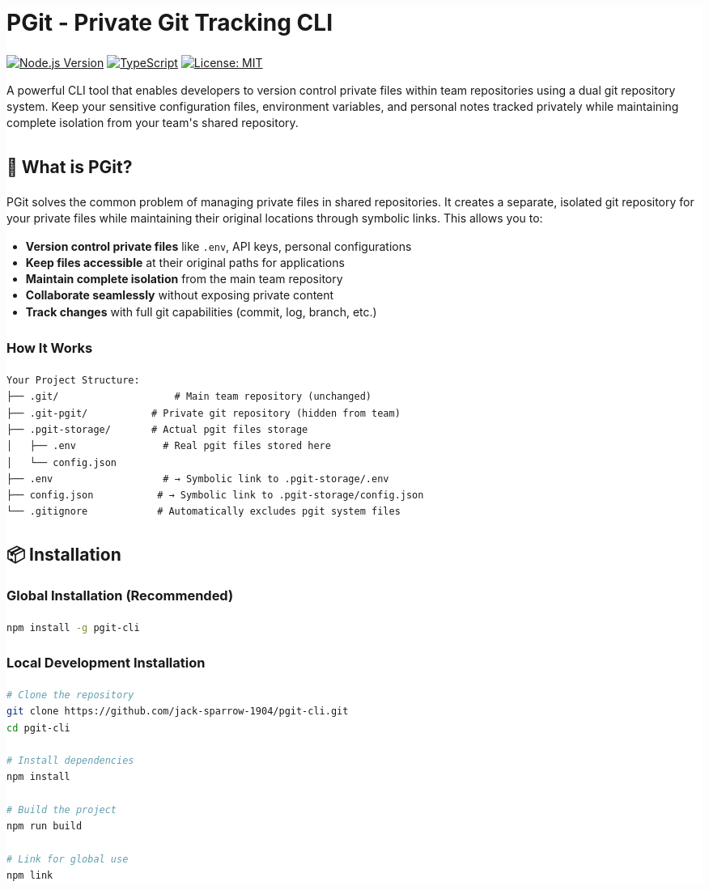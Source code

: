 # PGit - Private Git Tracking CLI

[![Node.js Version](https://img.shields.io/badge/node-%3E%3D18.0.0-brightgreen.svg)](https://nodejs.org/)
[![TypeScript](https://img.shields.io/badge/typescript-5.0%2B-blue.svg)](https://www.typescriptlang.org/)
[![License: MIT](https://img.shields.io/badge/License-MIT-yellow.svg)](https://opensource.org/licenses/MIT)

A powerful CLI tool that enables developers to version control private files within team repositories using a dual git repository system. Keep your sensitive configuration files, environment variables, and personal notes tracked privately while maintaining complete isolation from your team's shared repository.

## 🚀 What is PGit?

PGit solves the common problem of managing private files in shared repositories. It creates a separate, isolated git repository for your private files while maintaining their original locations through symbolic links. This allows you to:

- **Version control private files** like `.env`, API keys, personal configurations
- **Keep files accessible** at their original paths for applications
- **Maintain complete isolation** from the main team repository
- **Collaborate seamlessly** without exposing private content
- **Track changes** with full git capabilities (commit, log, branch, etc.)

### How It Works

```
Your Project Structure:
├── .git/                    # Main team repository (unchanged)
├── .git-pgit/           # Private git repository (hidden from team)
├── .pgit-storage/       # Actual pgit files storage
│   ├── .env               # Real pgit files stored here
│   └── config.json
├── .env                   # → Symbolic link to .pgit-storage/.env
├── config.json           # → Symbolic link to .pgit-storage/config.json
└── .gitignore            # Automatically excludes pgit system files
```

## 📦 Installation

### Global Installation (Recommended)

```bash
npm install -g pgit-cli
```

### Local Development Installation

```bash
# Clone the repository
git clone https://github.com/jack-sparrow-1904/pgit-cli.git
cd pgit-cli

# Install dependencies
npm install

# Build the project
npm run build

# Link for global use
npm link
```
